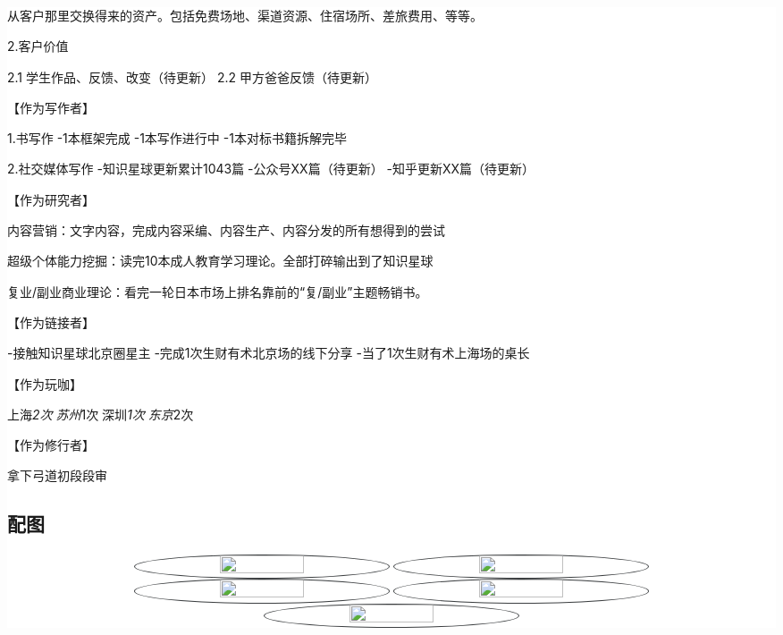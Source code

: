 从客户那里交换得来的资产。包括免费场地、渠道资源、住宿场所、差旅费用、等等。

2.客户价值

2.1 学生作品、反馈、改变（待更新）
2.2 甲方爸爸反馈（待更新）

【作为写作者】

1.书写作
-1本框架完成
-1本写作进行中
-1本对标书籍拆解完毕

2.社交媒体写作
-知识星球更新累计1043篇
-公众号XX篇（待更新）
-知乎更新XX篇（待更新）

【作为研究者】

内容营销：文字内容，完成内容采编、内容生产、内容分发的所有想得到的尝试

超级个体能力挖掘：读完10本成人教育学习理论。全部打碎输出到了知识星球

复业/副业商业理论：看完一轮日本市场上排名靠前的“复/副业”主题畅销书。

【作为链接者】

-接触知识星球北京圈星主
-完成1次生财有术北京场的线下分享
-当了1次生财有术上海场的桌长

【作为玩咖】

上海*2次
苏州*1次
深圳*1次
东京*2次

【作为修行者】

拿下弓道初段段审
</div>

## 配图
<div class="image" align="center">

<img src="https://images.zsxq.com/FoTROimyLXJoKwDE2RGHrqx5dyMT?imageMogr2/auto-orient/thumbnail/800x/format/jpg/blur/1x0/quality/75&amp;e=1590940799&amp;token=kIxbL07-8jAj8w1n4s9zv64FuZZNEATmlU_Vm6zD:eoQB8vvwfwr-e9jfrjGgPphYvy0=" width="33%" height="33%" style="border:1px solid;border-radius:50%; color:#3c3f41"/>

<img src="https://images.zsxq.com/FvbD3Ur8rg9JsJ3iO76UKj7rACnB?imageMogr2/auto-orient/thumbnail/800x/format/jpg/blur/1x0/quality/75&amp;e=1590940799&amp;token=kIxbL07-8jAj8w1n4s9zv64FuZZNEATmlU_Vm6zD:i_DZzOkhIhraB6JzwA2oQxYHkmw=" width="33%" height="33%" style="border:1px solid;border-radius:50%; color:#3c3f41"/>

<img src="https://images.zsxq.com/FsDaP0Jo72p9X_BhtlOF4sMpQvZj?imageMogr2/auto-orient/thumbnail/800x/format/jpg/blur/1x0/quality/75&amp;e=1590940799&amp;token=kIxbL07-8jAj8w1n4s9zv64FuZZNEATmlU_Vm6zD:nUVZayfds0mvqa80Mc7P_Sm23eE=" width="33%" height="33%" style="border:1px solid;border-radius:50%; color:#3c3f41"/>

<img src="https://images.zsxq.com/Fk1Io1L1JUHFE6pPXCSbBx8mCs-O?imageMogr2/auto-orient/thumbnail/800x/format/jpg/blur/1x0/quality/75&amp;e=1590940799&amp;token=kIxbL07-8jAj8w1n4s9zv64FuZZNEATmlU_Vm6zD:L6FXMRBikx4BtjeuLbb_9eHGkDs=" width="33%" height="33%" style="border:1px solid;border-radius:50%; color:#3c3f41"/>

<img src="https://images.zsxq.com/FufSQIAJNfUCSYAozHq1N3lxSVXP?imageMogr2/auto-orient/thumbnail/800x/format/jpg/blur/1x0/quality/75&amp;e=1590940799&amp;token=kIxbL07-8jAj8w1n4s9zv64FuZZNEATmlU_Vm6zD:eJqWZJKLKpG3nA7oaFmz-8gttL0=" width="33%" height="33%" style="border:1px solid;border-radius:50%; color:#3c3f41"/>
